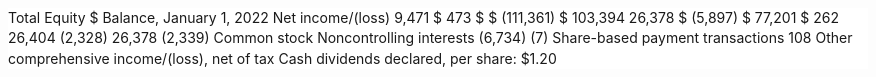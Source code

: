<td></td>
<td></td>
<td>Total Equity $</td>
</tr>
<tr>
<td>Balance, January 1, 2022 Net income/(loss)</td>
<td>9,471</td>
<td>$ 473</td>
<td>$</td>
<td></td>
<td>$ (111,361)</td>
<td>$ 103,394</td>
<td>26,378</td>
<td>$ (5,897)</td>
<td>$ 77,201</td>
<td>$ 262</td>
<td>26,404</td>
</tr>
<tr>
<td></td>
<td></td>
<td></td>
<td></td>
<td></td>
<td></td>
<td></td>
<td></td>
<td>(2,328)</td>
<td>26,378</td>
<td></td>
<td>(2,339)</td>
</tr>
<tr>
<td>Common stock Noncontrolling interests</td>
<td></td>
<td></td>
<td></td>
<td></td>
<td></td>
<td></td>
<td>(6,734)</td>
<td></td>
<td></td>
<td>(7)</td>
<td></td>
</tr>
<tr>
<td>Share-based payment transactions</td>
<td></td>
<td></td>
<td></td>
<td></td>
<td></td>
<td></td>
<td></td>
<td></td>
<td></td>
<td></td>
<td>108</td>
</tr>
<tr>
<td>Other comprehensive income/(loss), net of tax Cash dividends declared, per share: $1.20</td>
<td></td>
<td></td>